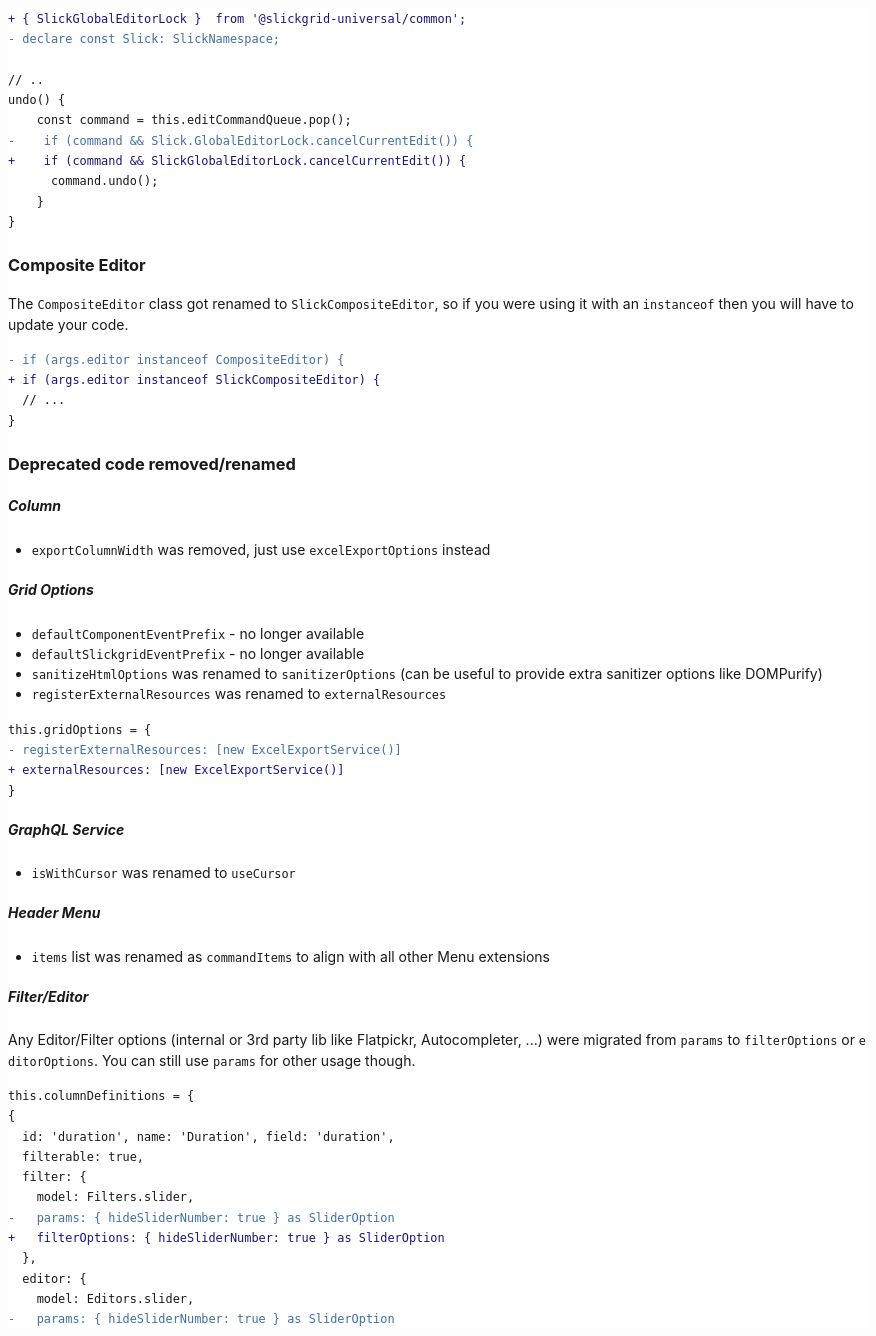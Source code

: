 ```diff
+ { SlickGlobalEditorLock }  from '@slickgrid-universal/common';
- declare const Slick: SlickNamespace;

// ..
undo() {
    const command = this.editCommandQueue.pop();
-    if (command && Slick.GlobalEditorLock.cancelCurrentEdit()) {
+    if (command && SlickGlobalEditorLock.cancelCurrentEdit()) {
      command.undo();
    }
}
```

### Composite Editor 
The `CompositeEditor` class got renamed to `SlickCompositeEditor`, so if you were using it with an `instanceof` then you will have to update your code.
```diff
- if (args.editor instanceof CompositeEditor) {
+ if (args.editor instanceof SlickCompositeEditor) {
  // ...
}
```

### Deprecated code removed/renamed
##### Column
- `exportColumnWidth` was removed, just use `excelExportOptions` instead

##### Grid Options
- `defaultComponentEventPrefix` - no longer available
- `defaultSlickgridEventPrefix` - no longer available
- `sanitizeHtmlOptions` was renamed to `sanitizerOptions` (can be useful to provide extra sanitizer options like DOMPurify)
- `registerExternalResources` was renamed to `externalResources`

```diff
this.gridOptions = {
- registerExternalResources: [new ExcelExportService()]
+ externalResources: [new ExcelExportService()]
}
```

##### GraphQL Service
- `isWithCursor` was renamed to `useCursor`

##### Header Menu
- `items` list was renamed as `commandItems` to align with all other Menu extensions

##### Filter/Editor
Any Editor/Filter options (internal or 3rd party lib like Flatpickr, Autocompleter, ...) were migrated from `params` to `filterOptions` or `editorOptions`. You can still use `params` for other usage though. 
```diff
this.columnDefinitions = {
{
  id: 'duration', name: 'Duration', field: 'duration',
  filterable: true,
  filter: {
    model: Filters.slider,
-   params: { hideSliderNumber: true } as SliderOption
+   filterOptions: { hideSliderNumber: true } as SliderOption
  },
  editor: {
    model: Editors.slider,
-   params: { hideSliderNumber: true } as SliderOption
```